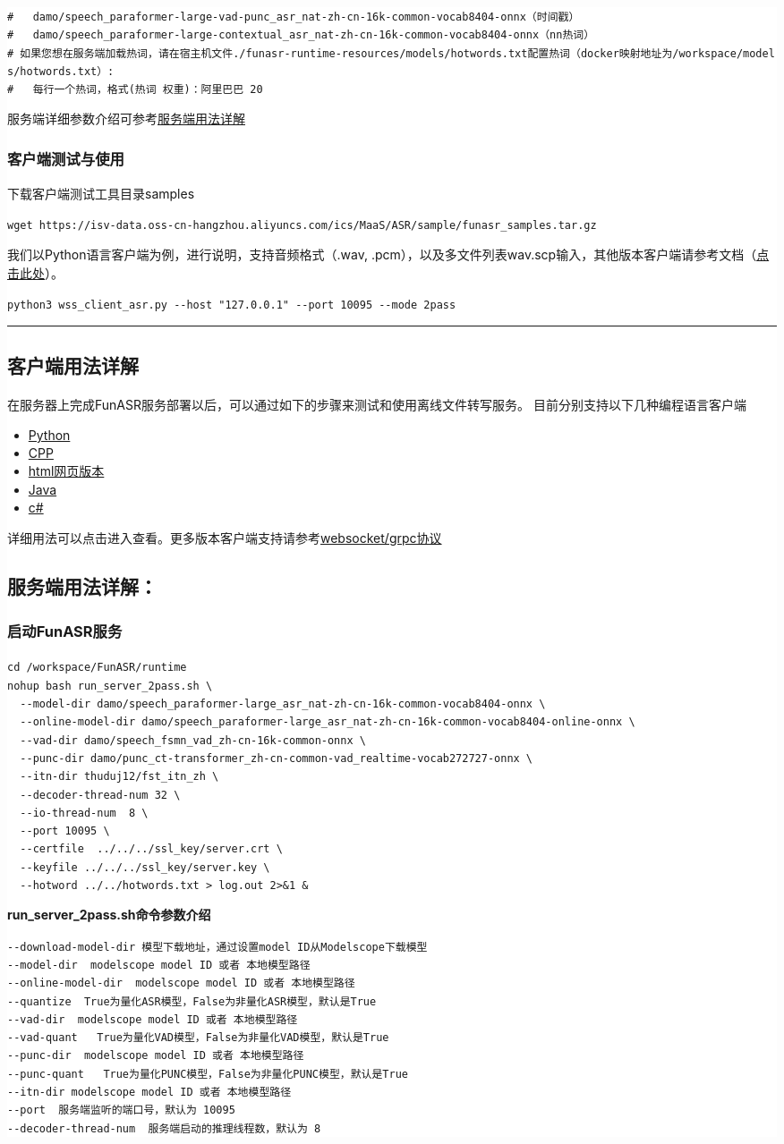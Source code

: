 ```shell
#   damo/speech_paraformer-large-vad-punc_asr_nat-zh-cn-16k-common-vocab8404-onnx（时间戳）
#   damo/speech_paraformer-large-contextual_asr_nat-zh-cn-16k-common-vocab8404-onnx（nn热词）
# 如果您想在服务端加载热词，请在宿主机文件./funasr-runtime-resources/models/hotwords.txt配置热词（docker映射地址为/workspace/models/hotwords.txt）:
#   每行一个热词，格式(热词 权重)：阿里巴巴 20
```
服务端详细参数介绍可参考[服务端用法详解](#服务端用法详解)
### 客户端测试与使用

下载客户端测试工具目录samples
```shell
wget https://isv-data.oss-cn-hangzhou.aliyuncs.com/ics/MaaS/ASR/sample/funasr_samples.tar.gz
```
我们以Python语言客户端为例，进行说明，支持音频格式（.wav, .pcm），以及多文件列表wav.scp输入，其他版本客户端请参考文档（[点击此处](#客户端用法详解)）。
```shell
python3 wss_client_asr.py --host "127.0.0.1" --port 10095 --mode 2pass
```

------------------

## 客户端用法详解

在服务器上完成FunASR服务部署以后，可以通过如下的步骤来测试和使用离线文件转写服务。
目前分别支持以下几种编程语言客户端

- [Python](./SDK_tutorial_online_zh.md#python-client)
- [CPP](./SDK_tutorial_online_zh.md#cpp-client)
- [html网页版本](./SDK_tutorial_online_zh.md#html-client)
- [Java](./SDK_tutorial_online_zh.md#java-client)
- [c\#](./SDK_tutorial_online_zh.md#c\#)

详细用法可以点击进入查看。更多版本客户端支持请参考[websocket/grpc协议](./websocket_protocol_zh.md)

## 服务端用法详解：

### 启动FunASR服务
```shell
cd /workspace/FunASR/runtime
nohup bash run_server_2pass.sh \
  --model-dir damo/speech_paraformer-large_asr_nat-zh-cn-16k-common-vocab8404-onnx \
  --online-model-dir damo/speech_paraformer-large_asr_nat-zh-cn-16k-common-vocab8404-online-onnx \
  --vad-dir damo/speech_fsmn_vad_zh-cn-16k-common-onnx \
  --punc-dir damo/punc_ct-transformer_zh-cn-common-vad_realtime-vocab272727-onnx \
  --itn-dir thuduj12/fst_itn_zh \
  --decoder-thread-num 32 \
  --io-thread-num  8 \
  --port 10095 \
  --certfile  ../../../ssl_key/server.crt \
  --keyfile ../../../ssl_key/server.key \
  --hotword ../../hotwords.txt > log.out 2>&1 &
 ```
**run_server_2pass.sh命令参数介绍**
```text
--download-model-dir 模型下载地址，通过设置model ID从Modelscope下载模型
--model-dir  modelscope model ID 或者 本地模型路径
--online-model-dir  modelscope model ID 或者 本地模型路径
--quantize  True为量化ASR模型，False为非量化ASR模型，默认是True
--vad-dir  modelscope model ID 或者 本地模型路径
--vad-quant   True为量化VAD模型，False为非量化VAD模型，默认是True
--punc-dir  modelscope model ID 或者 本地模型路径
--punc-quant   True为量化PUNC模型，False为非量化PUNC模型，默认是True
--itn-dir modelscope model ID 或者 本地模型路径
--port  服务端监听的端口号，默认为 10095
--decoder-thread-num  服务端启动的推理线程数，默认为 8
```